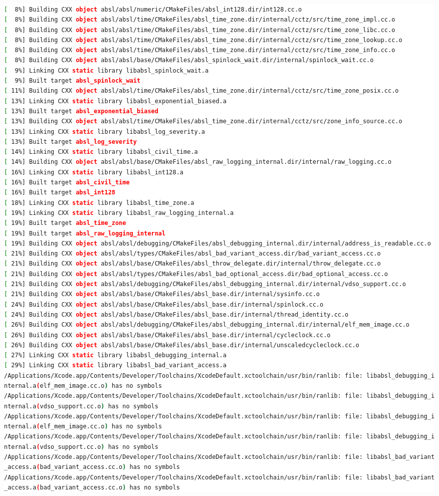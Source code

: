   ```bash
  [  8%] Building CXX object absl/absl/numeric/CMakeFiles/absl_int128.dir/int128.cc.o
  [  8%] Building CXX object absl/absl/time/CMakeFiles/absl_time_zone.dir/internal/cctz/src/time_zone_impl.cc.o
  [  8%] Building CXX object absl/absl/time/CMakeFiles/absl_time_zone.dir/internal/cctz/src/time_zone_libc.cc.o
  [  8%] Building CXX object absl/absl/time/CMakeFiles/absl_time_zone.dir/internal/cctz/src/time_zone_lookup.cc.o
  [  8%] Building CXX object absl/absl/time/CMakeFiles/absl_time_zone.dir/internal/cctz/src/time_zone_info.cc.o
  [  8%] Building CXX object absl/absl/base/CMakeFiles/absl_spinlock_wait.dir/internal/spinlock_wait.cc.o
  [  9%] Linking CXX static library libabsl_spinlock_wait.a
  [  9%] Built target absl_spinlock_wait
  [ 11%] Building CXX object absl/absl/time/CMakeFiles/absl_time_zone.dir/internal/cctz/src/time_zone_posix.cc.o
  [ 13%] Linking CXX static library libabsl_exponential_biased.a
  [ 13%] Built target absl_exponential_biased
  [ 13%] Building CXX object absl/absl/time/CMakeFiles/absl_time_zone.dir/internal/cctz/src/zone_info_source.cc.o
  [ 13%] Linking CXX static library libabsl_log_severity.a
  [ 13%] Built target absl_log_severity
  [ 14%] Linking CXX static library libabsl_civil_time.a
  [ 14%] Building CXX object absl/absl/base/CMakeFiles/absl_raw_logging_internal.dir/internal/raw_logging.cc.o
  [ 16%] Linking CXX static library libabsl_int128.a
  [ 16%] Built target absl_civil_time
  [ 16%] Built target absl_int128
  [ 18%] Linking CXX static library libabsl_time_zone.a
  [ 19%] Linking CXX static library libabsl_raw_logging_internal.a
  [ 19%] Built target absl_time_zone
  [ 19%] Built target absl_raw_logging_internal
  [ 19%] Building CXX object absl/absl/debugging/CMakeFiles/absl_debugging_internal.dir/internal/address_is_readable.cc.o
  [ 21%] Building CXX object absl/absl/types/CMakeFiles/absl_bad_variant_access.dir/bad_variant_access.cc.o
  [ 21%] Building CXX object absl/absl/base/CMakeFiles/absl_throw_delegate.dir/internal/throw_delegate.cc.o
  [ 21%] Building CXX object absl/absl/types/CMakeFiles/absl_bad_optional_access.dir/bad_optional_access.cc.o
  [ 21%] Building CXX object absl/absl/debugging/CMakeFiles/absl_debugging_internal.dir/internal/vdso_support.cc.o
  [ 21%] Building CXX object absl/absl/base/CMakeFiles/absl_base.dir/internal/sysinfo.cc.o
  [ 24%] Building CXX object absl/absl/base/CMakeFiles/absl_base.dir/internal/spinlock.cc.o
  [ 24%] Building CXX object absl/absl/base/CMakeFiles/absl_base.dir/internal/thread_identity.cc.o
  [ 26%] Building CXX object absl/absl/debugging/CMakeFiles/absl_debugging_internal.dir/internal/elf_mem_image.cc.o
  [ 26%] Building CXX object absl/absl/base/CMakeFiles/absl_base.dir/internal/cycleclock.cc.o
  [ 26%] Building CXX object absl/absl/base/CMakeFiles/absl_base.dir/internal/unscaledcycleclock.cc.o
  [ 27%] Linking CXX static library libabsl_debugging_internal.a
  [ 29%] Linking CXX static library libabsl_bad_variant_access.a
  /Applications/Xcode.app/Contents/Developer/Toolchains/XcodeDefault.xctoolchain/usr/bin/ranlib: file: libabsl_debugging_internal.a(elf_mem_image.cc.o) has no symbols
  /Applications/Xcode.app/Contents/Developer/Toolchains/XcodeDefault.xctoolchain/usr/bin/ranlib: file: libabsl_debugging_internal.a(vdso_support.cc.o) has no symbols
  /Applications/Xcode.app/Contents/Developer/Toolchains/XcodeDefault.xctoolchain/usr/bin/ranlib: file: libabsl_debugging_internal.a(elf_mem_image.cc.o) has no symbols
  /Applications/Xcode.app/Contents/Developer/Toolchains/XcodeDefault.xctoolchain/usr/bin/ranlib: file: libabsl_debugging_internal.a(vdso_support.cc.o) has no symbols
  /Applications/Xcode.app/Contents/Developer/Toolchains/XcodeDefault.xctoolchain/usr/bin/ranlib: file: libabsl_bad_variant_access.a(bad_variant_access.cc.o) has no symbols
  /Applications/Xcode.app/Contents/Developer/Toolchains/XcodeDefault.xctoolchain/usr/bin/ranlib: file: libabsl_bad_variant_access.a(bad_variant_access.cc.o) has no symbols
  ```